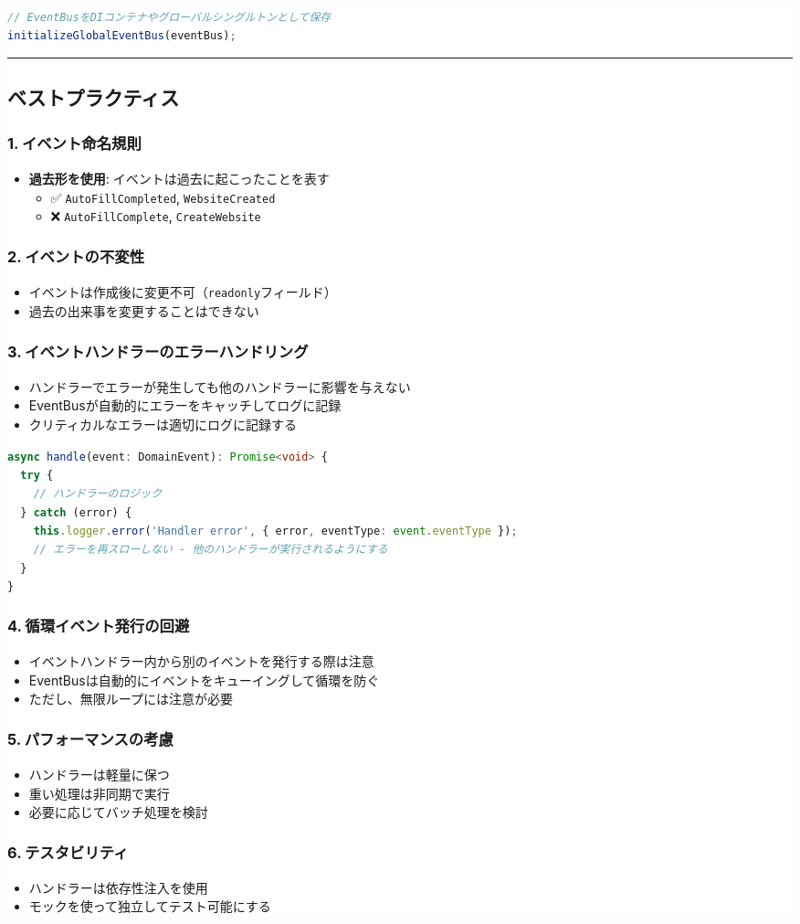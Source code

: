```typescript
// EventBusをDIコンテナやグローバルシングルトンとして保存
initializeGlobalEventBus(eventBus);
```

---

## ベストプラクティス

### 1. イベント命名規則

- **過去形を使用**: イベントは過去に起こったことを表す
  - ✅ `AutoFillCompleted`, `WebsiteCreated`
  - ❌ `AutoFillComplete`, `CreateWebsite`

### 2. イベントの不変性

- イベントは作成後に変更不可（`readonly`フィールド）
- 過去の出来事を変更することはできない

### 3. イベントハンドラーのエラーハンドリング

- ハンドラーでエラーが発生しても他のハンドラーに影響を与えない
- EventBusが自動的にエラーをキャッチしてログに記録
- クリティカルなエラーは適切にログに記録する

```typescript
async handle(event: DomainEvent): Promise<void> {
  try {
    // ハンドラーのロジック
  } catch (error) {
    this.logger.error('Handler error', { error, eventType: event.eventType });
    // エラーを再スローしない - 他のハンドラーが実行されるようにする
  }
}
```

### 4. 循環イベント発行の回避

- イベントハンドラー内から別のイベントを発行する際は注意
- EventBusは自動的にイベントをキューイングして循環を防ぐ
- ただし、無限ループには注意が必要

### 5. パフォーマンスの考慮

- ハンドラーは軽量に保つ
- 重い処理は非同期で実行
- 必要に応じてバッチ処理を検討

### 6. テスタビリティ

- ハンドラーは依存性注入を使用
- モックを使って独立してテスト可能にする
